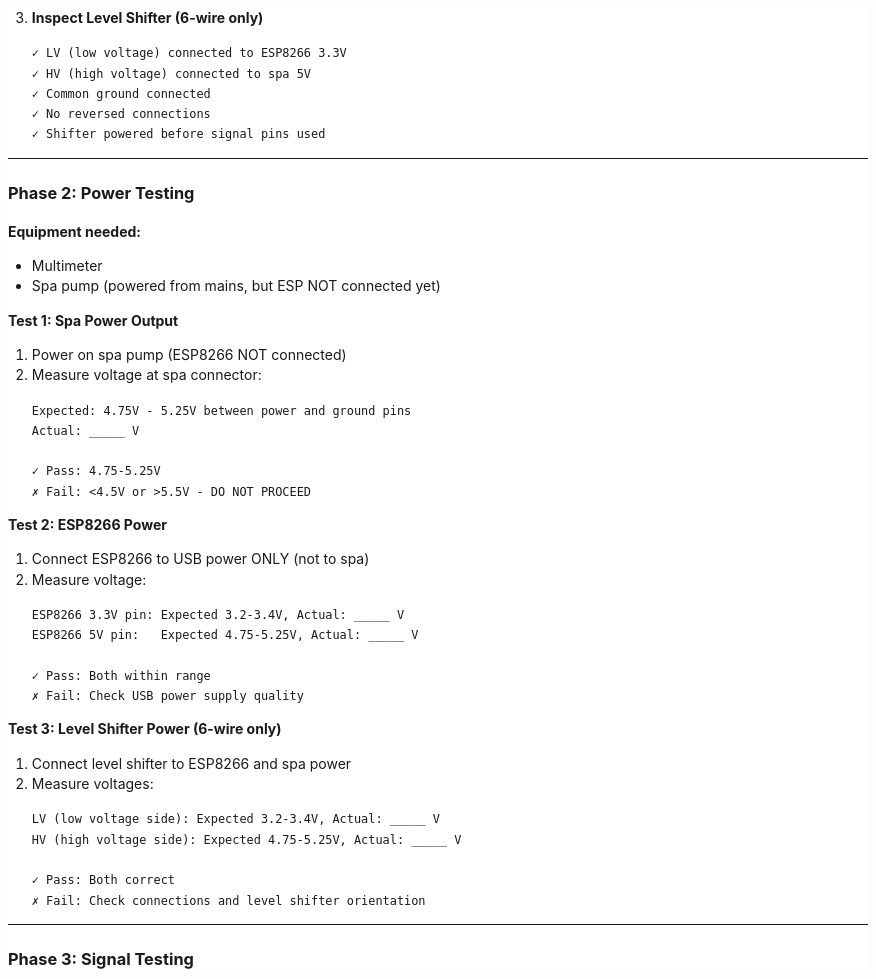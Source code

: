 3. **Inspect Level Shifter (6-wire only)**
   ```
   ✓ LV (low voltage) connected to ESP8266 3.3V
   ✓ HV (high voltage) connected to spa 5V
   ✓ Common ground connected
   ✓ No reversed connections
   ✓ Shifter powered before signal pins used
   ```

---

### Phase 2: Power Testing

**Equipment needed:**
- Multimeter
- Spa pump (powered from mains, but ESP NOT connected yet)

**Test 1: Spa Power Output**

1. Power on spa pump (ESP8266 NOT connected)
2. Measure voltage at spa connector:
   ```
   Expected: 4.75V - 5.25V between power and ground pins
   Actual: _____ V

   ✓ Pass: 4.75-5.25V
   ✗ Fail: <4.5V or >5.5V - DO NOT PROCEED
   ```

**Test 2: ESP8266 Power**

1. Connect ESP8266 to USB power ONLY (not to spa)
2. Measure voltage:
   ```
   ESP8266 3.3V pin: Expected 3.2-3.4V, Actual: _____ V
   ESP8266 5V pin:   Expected 4.75-5.25V, Actual: _____ V

   ✓ Pass: Both within range
   ✗ Fail: Check USB power supply quality
   ```

**Test 3: Level Shifter Power (6-wire only)**

1. Connect level shifter to ESP8266 and spa power
2. Measure voltages:
   ```
   LV (low voltage side): Expected 3.2-3.4V, Actual: _____ V
   HV (high voltage side): Expected 4.75-5.25V, Actual: _____ V

   ✓ Pass: Both correct
   ✗ Fail: Check connections and level shifter orientation
   ```

---

### Phase 3: Signal Testing
